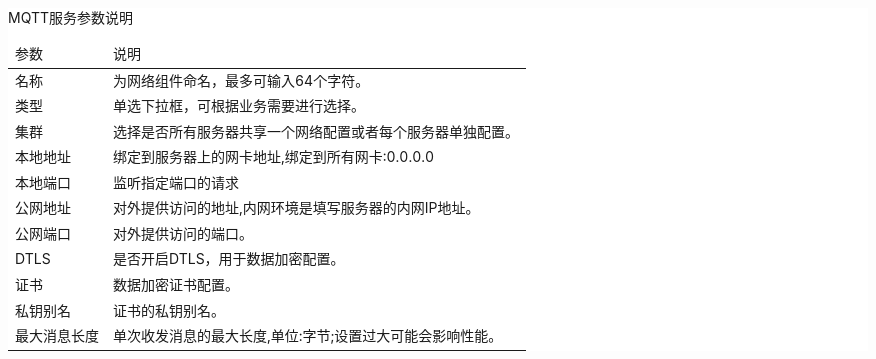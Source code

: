 MQTT服务参数说明
<table class='table'>
        <thead>
            <tr>
              <td>参数</td>
              <td>说明</td>
            </tr>
        </thead>
        <tbody>
          <tr>
            <td>名称</td>
            <td>为网络组件命名，最多可输入64个字符。</td>
          </tr>
          <tr>
            <td>类型</td>
            <td>单选下拉框，可根据业务需要进行选择。</td>
          </tr>
          <tr>
            <td>集群</td>
            <td>选择是否所有服务器共享一个网络配置或者每个服务器单独配置。</td>
          </tr>
          <tr>
            <td>本地地址</td>
            <td>绑定到服务器上的网卡地址,绑定到所有网卡:0.0.0.0</td>
          </tr>
           <tr>
            <td>本地端口</td>
            <td>监听指定端口的请求</td>
          </tr>
           <tr>
            <td>公网地址</td>
            <td>对外提供访问的地址,内网环境是填写服务器的内网IP地址。</td>
          </tr>
          <tr>
            <td>公网端口</td>
            <td>对外提供访问的端口。</td>
          </tr>
           <tr>
            <td>DTLS</td>
            <td>是否开启DTLS，用于数据加密配置。</td>
          </tr>
            <tr>
            <td>证书</td>
            <td>数据加密证书配置。</td>
          </tr>
           <tr>
            <td>私钥别名</td>
            <td>证书的私钥别名。</td>
          </tr>
           <tr>
            <td>最大消息长度</td>
            <td>单次收发消息的最大长度,单位:字节;设置过大可能会影响性能。</td>
          </tr>
          </tbody>
</table>
